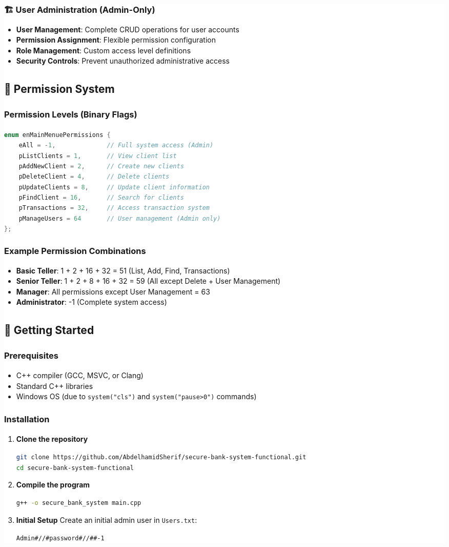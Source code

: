 ### 🏗️ User Administration (Admin-Only)
- **User Management**: Complete CRUD operations for user accounts
- **Permission Assignment**: Flexible permission configuration
- **Role Management**: Custom access level definitions
- **Security Controls**: Prevent unauthorized administrative access

## 🔑 Permission System

### Permission Levels (Binary Flags)
```cpp
enum enMainMenuePermissions {
    eAll = -1,              // Full system access (Admin)
    pListClients = 1,       // View client list
    pAddNewClient = 2,      // Create new clients
    pDeleteClient = 4,      // Delete clients
    pUpdateClients = 8,     // Update client information
    pFindClient = 16,       // Search for clients
    pTransactions = 32,     // Access transaction system
    pManageUsers = 64       // User management (Admin only)
};
```

### Example Permission Combinations
- **Basic Teller**: 1 + 2 + 16 + 32 = 51 (List, Add, Find, Transactions)
- **Senior Teller**: 1 + 2 + 8 + 16 + 32 = 59 (All except Delete + User Management)
- **Manager**: All permissions except User Management = 63
- **Administrator**: -1 (Complete system access)

## 🚀 Getting Started

### Prerequisites

- C++ compiler (GCC, MSVC, or Clang)
- Standard C++ libraries
- Windows OS (due to `system("cls")` and `system("pause>0")` commands)

### Installation

1. **Clone the repository**
   ```bash
   git clone https://github.com/AbdelhamidSherif/secure-bank-system-functional.git
   cd secure-bank-system-functional
   ```

2. **Compile the program**
   ```bash
   g++ -o secure_bank_system main.cpp
   ```

3. **Initial Setup**
   Create an initial admin user in `Users.txt`:
   ```
   Admin#//#password#//##-1
   ```
